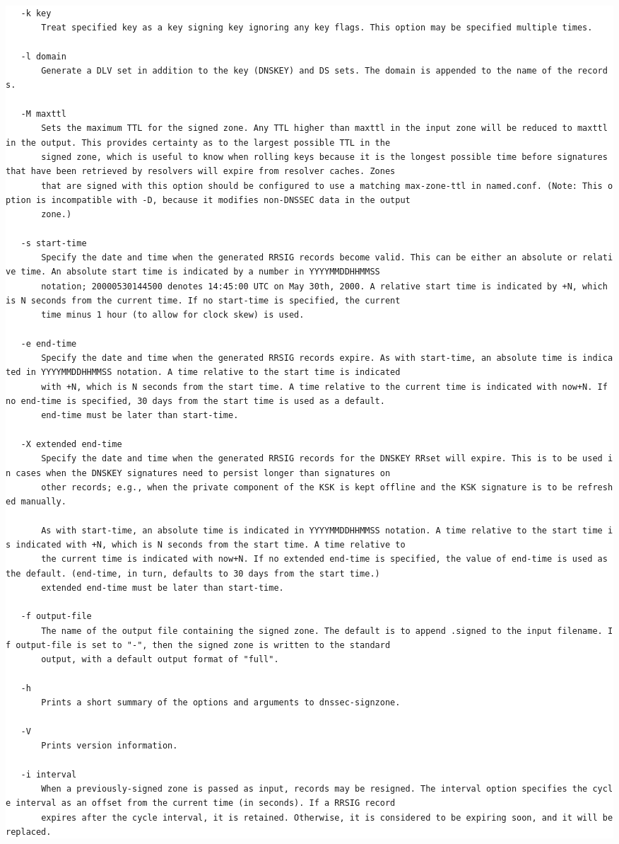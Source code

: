        -k key
           Treat specified key as a key signing key ignoring any key flags. This option may be specified multiple times.

       -l domain
           Generate a DLV set in addition to the key (DNSKEY) and DS sets. The domain is appended to the name of the records.

       -M maxttl
           Sets the maximum TTL for the signed zone. Any TTL higher than maxttl in the input zone will be reduced to maxttl in the output. This provides certainty as to the largest possible TTL in the
           signed zone, which is useful to know when rolling keys because it is the longest possible time before signatures that have been retrieved by resolvers will expire from resolver caches. Zones
           that are signed with this option should be configured to use a matching max-zone-ttl in named.conf. (Note: This option is incompatible with -D, because it modifies non-DNSSEC data in the output
           zone.)

       -s start-time
           Specify the date and time when the generated RRSIG records become valid. This can be either an absolute or relative time. An absolute start time is indicated by a number in YYYYMMDDHHMMSS
           notation; 20000530144500 denotes 14:45:00 UTC on May 30th, 2000. A relative start time is indicated by +N, which is N seconds from the current time. If no start-time is specified, the current
           time minus 1 hour (to allow for clock skew) is used.

       -e end-time
           Specify the date and time when the generated RRSIG records expire. As with start-time, an absolute time is indicated in YYYYMMDDHHMMSS notation. A time relative to the start time is indicated
           with +N, which is N seconds from the start time. A time relative to the current time is indicated with now+N. If no end-time is specified, 30 days from the start time is used as a default.
           end-time must be later than start-time.

       -X extended end-time
           Specify the date and time when the generated RRSIG records for the DNSKEY RRset will expire. This is to be used in cases when the DNSKEY signatures need to persist longer than signatures on
           other records; e.g., when the private component of the KSK is kept offline and the KSK signature is to be refreshed manually.

           As with start-time, an absolute time is indicated in YYYYMMDDHHMMSS notation. A time relative to the start time is indicated with +N, which is N seconds from the start time. A time relative to
           the current time is indicated with now+N. If no extended end-time is specified, the value of end-time is used as the default. (end-time, in turn, defaults to 30 days from the start time.)
           extended end-time must be later than start-time.

       -f output-file
           The name of the output file containing the signed zone. The default is to append .signed to the input filename. If output-file is set to "-", then the signed zone is written to the standard
           output, with a default output format of "full".

       -h
           Prints a short summary of the options and arguments to dnssec-signzone.

       -V
           Prints version information.

       -i interval
           When a previously-signed zone is passed as input, records may be resigned. The interval option specifies the cycle interval as an offset from the current time (in seconds). If a RRSIG record
           expires after the cycle interval, it is retained. Otherwise, it is considered to be expiring soon, and it will be replaced.
